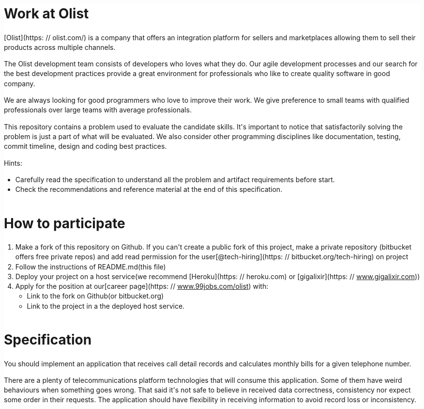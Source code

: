 # Work at Olist

[Olist](https: // olist.com/) is a company that offers an integration platform
for sellers and marketplaces allowing them to sell their products across
multiple channels.

The Olist development team consists of developers who loves what they do. Our
agile development processes and our search for the best development practices
provide a great environment for professionals who like to create quality
software in good company.

We are always looking for good programmers who love to improve their work. We
give preference to small teams with qualified professionals over large teams
with average professionals.

This repository contains a problem used to evaluate the candidate skills.
It's important to notice that satisfactorily solving the problem is just a
part of what will be evaluated. We also consider other programming disciplines
like documentation, testing, commit timeline, design and coding best
practices.

Hints:

* Carefully read the specification to understand all the problem and
artifact requirements before start.
* Check the recommendations and reference material at the end of this
specification.


# How to participate

1. Make a fork of this repository on Github. If you can't create a
public fork of this project, make a private repository
(bitbucket offers free private repos) and add read permission for the
user[@tech-hiring](https: // bitbucket.org/tech-hiring) on project
2. Follow the instructions of README.md(this file)
3. Deploy your project on a host service(we recommend
                                         [Heroku](https: // heroku.com) or [gigalixir](https: // www.gigalixir.com))
4. Apply for the position at our[career page](https: // www.99jobs.com/olist)
with:
    * Link to the fork on Github(or bitbucket.org)
    * Link to the project in a the deployed host service.


# Specification

You should implement an application that receives call detail records
and calculates monthly bills for a given telephone number.

There are a plenty of telecommunications platform technologies that will
consume this application. Some of them have weird behaviours when something
goes wrong. That said it's not safe to believe in received data correctness,
consistency nor expect some order in their requests. The application should
have flexibility in receiving information to avoid record loss or inconsistency.
